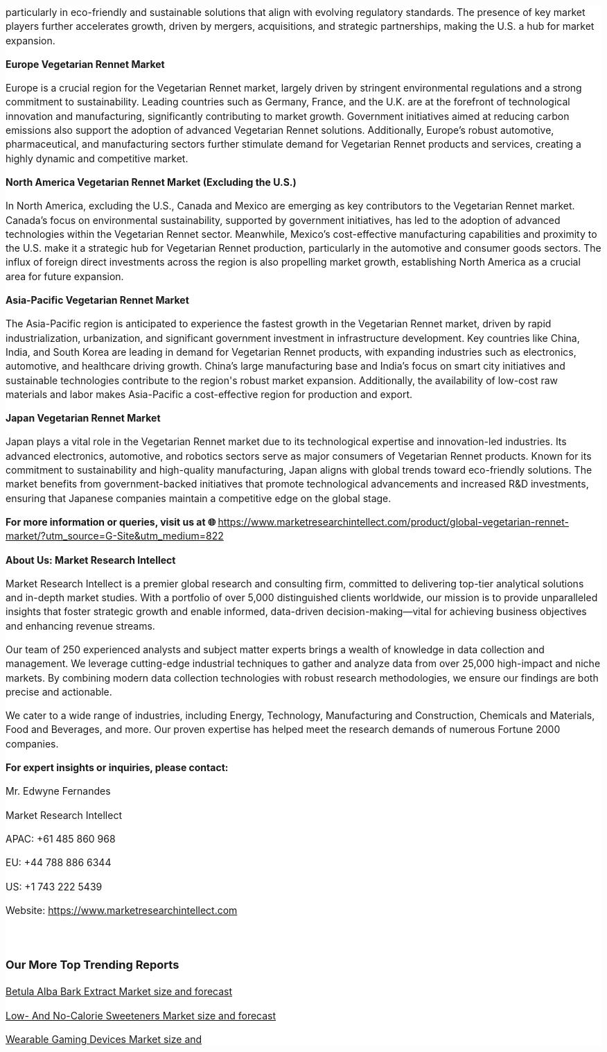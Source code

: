 particularly in eco-friendly and sustainable solutions that align with evolving regulatory standards. The presence of key market players further accelerates growth, driven by mergers, acquisitions, and strategic partnerships, making the U.S. a hub for market expansion.</p><p><strong>Europe&nbsp;Vegetarian Rennet Market&nbsp;</strong></p><p>Europe is a crucial region for the Vegetarian Rennet market, largely driven by stringent environmental regulations and a strong commitment to sustainability. Leading countries such as Germany, France, and the U.K. are at the forefront of technological innovation and manufacturing, significantly contributing to market growth. Government initiatives aimed at reducing carbon emissions also support the adoption of advanced Vegetarian Rennet solutions. Additionally, Europe&rsquo;s robust automotive, pharmaceutical, and manufacturing sectors further stimulate demand for Vegetarian Rennet products and services, creating a highly dynamic and competitive market.</p><p><strong>North America Vegetarian Rennet Market (Excluding the U.S.)</strong></p><p>In North America, excluding the U.S., Canada and Mexico are emerging as key contributors to the Vegetarian Rennet market. Canada&rsquo;s focus on environmental sustainability, supported by government initiatives, has led to the adoption of advanced technologies within the Vegetarian Rennet sector. Meanwhile, Mexico&rsquo;s cost-effective manufacturing capabilities and proximity to the U.S. make it a strategic hub for Vegetarian Rennet production, particularly in the automotive and consumer goods sectors. The influx of foreign direct investments across the region is also propelling market growth, establishing North America as a crucial area for future expansion.</p><p><strong>Asia-Pacific&nbsp;Vegetarian Rennet Market&nbsp;</strong></p><p>The Asia-Pacific region is anticipated to experience the fastest growth in the Vegetarian Rennet market, driven by rapid industrialization, urbanization, and significant government investment in infrastructure development. Key countries like China, India, and South Korea are leading in demand for Vegetarian Rennet products, with expanding industries such as electronics, automotive, and healthcare driving growth. China&rsquo;s large manufacturing base and India&rsquo;s focus on smart city initiatives and sustainable technologies contribute to the region's robust market expansion. Additionally, the availability of low-cost raw materials and labor makes Asia-Pacific a cost-effective region for production and export.</p><p><strong>Japan&nbsp;Vegetarian Rennet Market&nbsp;</strong></p><p>Japan plays a vital role in the Vegetarian Rennet market due to its technological expertise and innovation-led industries. Its advanced electronics, automotive, and robotics sectors serve as major consumers of Vegetarian Rennet products. Known for its commitment to sustainability and high-quality manufacturing, Japan aligns with global trends toward eco-friendly solutions. The market benefits from government-backed initiatives that promote technological advancements and increased R&amp;D investments, ensuring that Japanese companies maintain a competitive edge on the global stage.</p></div><div class="article-main__content" data-test-id="publishing-text-block"><p><strong>For more information or queries, visit us at 🌐&nbsp;</strong><a href="https://www.marketresearchintellect.com/product/global-vegetarian-rennet-market/?utm_source=G-Site&utm_medium=822">https://www.marketresearchintellect.com/product/global-vegetarian-rennet-market/?utm_source=G-Site&utm_medium=822</a></p><p><strong>About Us: Market Research Intellect</strong></p></div><div class="article-main__content" data-test-id="publishing-text-block"><div class="article-main__content" data-test-id="publishing-text-block"><p>Market Research Intellect is a premier global research and consulting firm, committed to delivering top-tier analytical solutions and in-depth market studies. With a portfolio of over 5,000 distinguished clients worldwide, our mission is to provide unparalleled insights that foster strategic growth and enable informed, data-driven decision-making&mdash;vital for achieving business objectives and enhancing revenue streams.</p><p>Our team of 250 experienced analysts and subject matter experts brings a wealth of knowledge in data collection and management. We leverage cutting-edge industrial techniques to gather and analyze data from over 25,000 high-impact and niche markets. By combining modern data collection technologies with robust research methodologies, we ensure our findings are both precise and actionable.</p><p>We cater to a wide range of industries, including Energy, Technology, Manufacturing and Construction, Chemicals and Materials, Food and Beverages, and more. Our proven expertise has helped meet the research demands of numerous Fortune 2000 companies.</p><p><strong>For expert insights or inquiries, please contact:</strong></p><p>Mr. Edwyne Fernandes</p><p>Market Research Intellect</p><p>APAC: +61 485 860 968</p><p>EU: +44 788 886 6344</p><p>US: +1 743 222 5439</p></div><div class="article-main__content" data-test-id="publishing-text-block"><p><span class="">Website:&nbsp;https://www.marketresearchintellect.com</span></p></div></div><div class="article-main__content" data-test-id="publishing-text-block">&nbsp;</div><h3>Our More Top Trending Reports</h3><p><a href="https://www.marketresearchintellect.com/ar/product/betula-alba-bark-extract-market/">Betula Alba Bark Extract  Market size and forecast</a></p><p><a href="https://www.marketresearchintellect.com/pt/product/low-and-no-calorie-sweeteners-market/">Low- And No-Calorie Sweeteners  Market size and forecast</a></p><p><a href="https://www.marketresearchintellect.com/it/product/wearable-gaming-devices-market/">Wearable Gaming Devices  Market size and